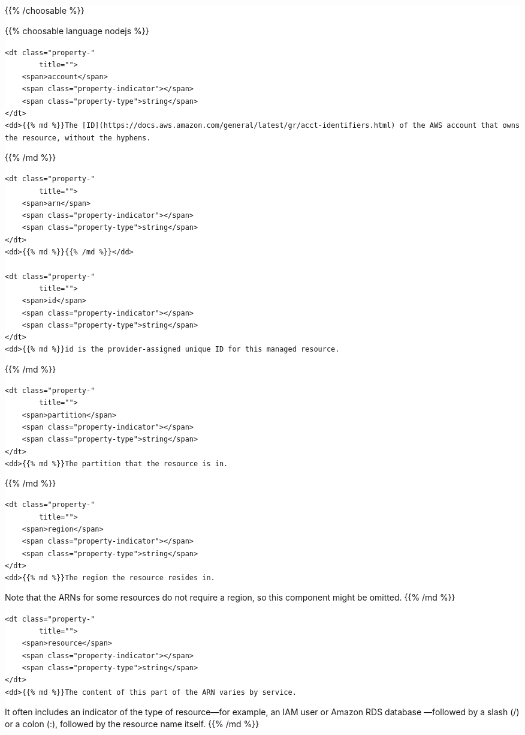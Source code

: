 </dl>
{{% /choosable %}}


{{% choosable language nodejs %}}
<dl class="resources-properties">

    <dt class="property-"
            title="">
        <span>account</span>
        <span class="property-indicator"></span>
        <span class="property-type">string</span>
    </dt>
    <dd>{{% md %}}The [ID](https://docs.aws.amazon.com/general/latest/gr/acct-identifiers.html) of the AWS account that owns the resource, without the hyphens.
{{% /md %}}</dd>

    <dt class="property-"
            title="">
        <span>arn</span>
        <span class="property-indicator"></span>
        <span class="property-type">string</span>
    </dt>
    <dd>{{% md %}}{{% /md %}}</dd>

    <dt class="property-"
            title="">
        <span>id</span>
        <span class="property-indicator"></span>
        <span class="property-type">string</span>
    </dt>
    <dd>{{% md %}}id is the provider-assigned unique ID for this managed resource.
{{% /md %}}</dd>

    <dt class="property-"
            title="">
        <span>partition</span>
        <span class="property-indicator"></span>
        <span class="property-type">string</span>
    </dt>
    <dd>{{% md %}}The partition that the resource is in.
{{% /md %}}</dd>

    <dt class="property-"
            title="">
        <span>region</span>
        <span class="property-indicator"></span>
        <span class="property-type">string</span>
    </dt>
    <dd>{{% md %}}The region the resource resides in.
Note that the ARNs for some resources do not require a region, so this component might be omitted.
{{% /md %}}</dd>

    <dt class="property-"
            title="">
        <span>resource</span>
        <span class="property-indicator"></span>
        <span class="property-type">string</span>
    </dt>
    <dd>{{% md %}}The content of this part of the ARN varies by service.
It often includes an indicator of the type of resource—for example, an IAM user or Amazon RDS database —followed by a slash (/) or a colon (:), followed by the resource name itself.
{{% /md %}}</dd>
